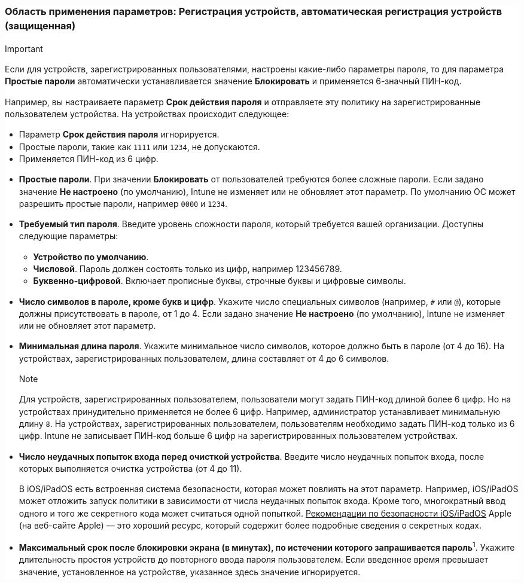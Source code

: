 ### <a name="settings-apply-to-device-enrollment-automated-device-enrollment-supervised"></a>Область применения параметров: Регистрация устройств, автоматическая регистрация устройств (защищенная)

> [!IMPORTANT]
> Если для устройств, зарегистрированных пользователями, настроены какие-либо параметры пароля, то для параметра **Простые пароли** автоматически устанавливается значение **Блокировать** и применяется 6-значный ПИН-код.
>
> Например, вы настраиваете параметр **Срок действия пароля** и отправляете эту политику на зарегистрированные пользователем устройства. На устройствах происходит следующее:
>
> - Параметр **Срок действия пароля** игнорируется.
> - Простые пароли, такие как `1111` или `1234`, не допускаются.
> - Применяется ПИН-код из 6 цифр.

- **Простые пароли**. При значении **Блокировать** от пользователей требуются более сложные пароли. Если задано значение **Не настроено** (по умолчанию), Intune не изменяет или не обновляет этот параметр. По умолчанию ОС может разрешить простые пароли, например `0000` и `1234`.

- **Требуемый тип пароля**. Введите уровень сложности пароля, который требуется вашей организации. Доступны следующие параметры:
  - **Устройство по умолчанию**.
  - **Числовой**. Пароль должен состоять только из цифр, например 123456789.
  - **Буквенно-цифровой**. Включает прописные буквы, строчные буквы и цифровые символы.
- **Число символов в пароле, кроме букв и цифр**. Укажите число специальных символов (например, `#` или `@`), которые должны присутствовать в пароле, от 1 до 4. Если задано значение **Не настроено** (по умолчанию), Intune не изменяет или не обновляет этот параметр.

- **Минимальная длина пароля**. Укажите минимальное число символов, которое должно быть в пароле (от 4 до 16). На устройствах, зарегистрированных пользователем, длина составляет от 4 до 6 символов.
  
  > [!NOTE]
  > Для устройств, зарегистрированных пользователем, пользователи могут задать ПИН-код длиной более 6 цифр. Но на устройствах принудительно применяется не более 6 цифр. Например, администратор устанавливает минимальную длину `8`. На устройствах, зарегистрированных пользователем, пользователям необходимо задать ПИН-код только из 6 цифр. Intune не записывает ПИН-код больше 6 цифр на зарегистрированных пользователем устройствах.

- **Число неудачных попыток входа перед очисткой устройства**. Введите число неудачных попыток входа, после которых выполняется очистка устройства (от 4 до 11).
  
  В iOS/iPadOS есть встроенная система безопасности, которая может повлиять на этот параметр. Например, iOS/iPadOS может отложить запуск политики в зависимости от числа неудачных попыток входа. Кроме того, многократный ввод одного и того же секретного кода может считаться одной попыткой. [Рекомендации по безопасности iOS/iPadOS](https://www.apple.com/business/site/docs/iOS_Security_Guide.pdf) Apple (на веб-сайте Apple) — это хороший ресурс, который содержит более подробные сведения о секретных кодах.
  
- **Максимальный срок после блокировки экрана (в минутах), по истечении которого запрашивается пароль**<sup>1</sup>. Укажите длительность простоя устройств до повторного ввода пароля пользователем. Если введенное время превышает значение, установленное на устройстве, указанное здесь значение игнорируется.
